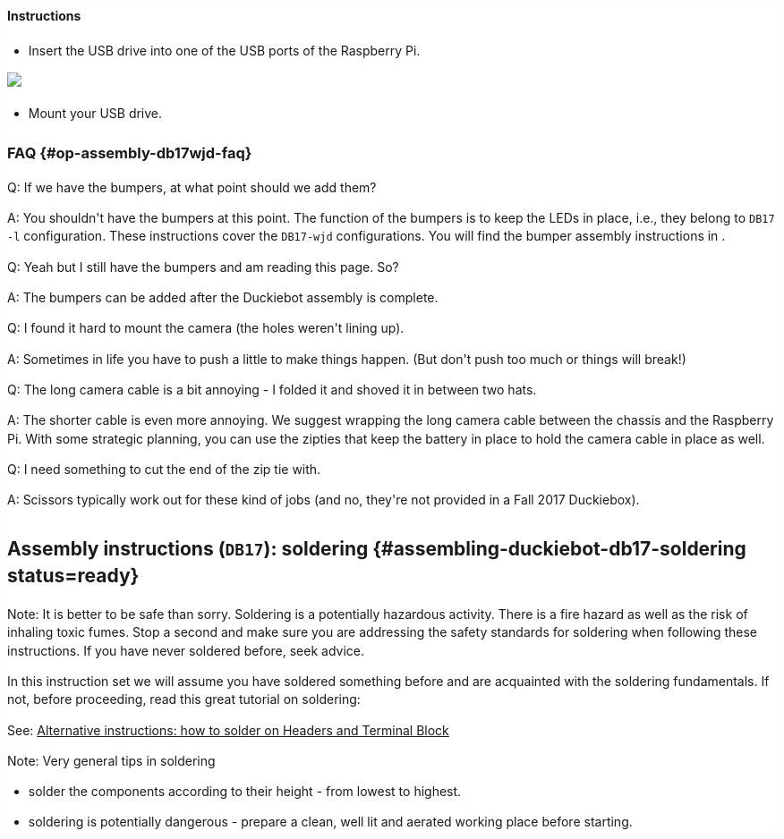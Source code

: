 #### Instructions

- Insert the USB drive into one of the USB ports of the Raspberry Pi.

<div figure-id="fig:howto-mount-db17d-milestone" figure-caption="Upgrade to DB17-d completed.">
     <img src="howto_upgrade_db17d_milestone.jpg" style='width: 30em'/>
</div>

- Mount your USB drive.

### FAQ {#op-assembly-db17wjd-faq}

Q: If we have the bumpers, at what point should we add them?

A: You shouldn't have the bumpers at this point. The function of the bumpers is to keep the LEDs in place, i.e., they belong to `DB17-l` configuration. These instructions cover the `DB17-wjd` configurations. You will find the bumper assembly instructions in [](#bumper-assembly).

Q: Yeah but I still have the bumpers and am reading this page. So?

A: The bumpers can be added after the Duckiebot assembly is complete.

Q: I found it hard to mount the camera (the holes weren't lining up).

A: Sometimes in life you have to push a little to make things happen. (But don't push too much or things will break!)

Q: The long camera cable is a bit annoying - I folded it and shoved it in between two hats.

A: The shorter cable is even more annoying. We suggest wrapping the long camera cable between the chassis and the Raspberry Pi. With some strategic planning, you can use the zipties that keep the battery in place to hold the camera cable in place as well.

Q: I need something to cut the end of the zip tie with.

A: Scissors typically work out for these kind of jobs (and no, they're not provided in a Fall 2017 Duckiebox).

## Assembly instructions (`DB17`): soldering {#assembling-duckiebot-db17-soldering status=ready}

Note: It is better to be safe than sorry. Soldering is a potentially hazardous activity. There is a fire hazard as well as the risk of inhaling toxic fumes. Stop a second and make sure you are addressing the safety standards for soldering when following these instructions. If you have never soldered before, seek advice.

In this instruction set we will assume you have soldered something before and are acquainted with the soldering fundamentals. If not, before proceeding, read this great tutorial on soldering:

See: [Alternative instructions: how to solder on Headers and Terminal Block](https://learn.adafruit.com/adafruit-dc-and-stepper-motor-hat-for-raspberry-pi/assembly)

Note: Very general tips in soldering

* solder the components according to their height - from lowest to highest.

* soldering is potentially dangerous - prepare a clean, well lit and aerated working place before starting.
